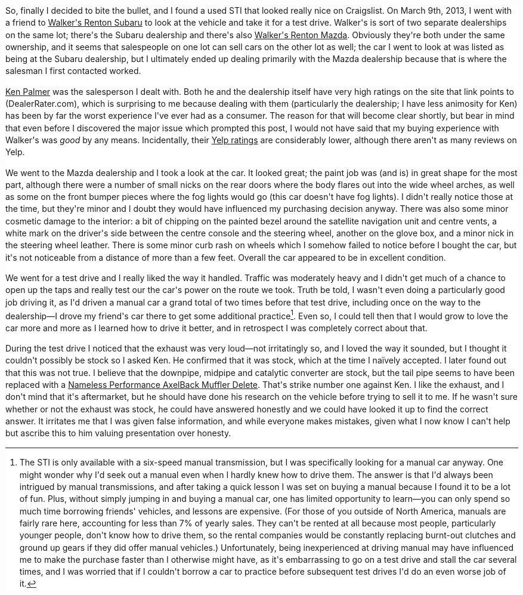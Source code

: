 So, finally I decided to bite the bullet, and I found a used STI that looked
really nice on Craigslist. On March 9th, 2013, I went with a friend to
[Walker's Renton Subaru](http://www.rentonsubaru.com/index.htm)
to look at the vehicle and take it for a test drive.  Walker's is sort of two
separate dealerships on the same lot; there's the Subaru dealership and there's
also [Walker's Renton Mazda](http://www.rentonmazda.com/index.htm).  Obviously
they're both under the same ownership, and it seems that salespeople on one lot
can sell cars on the other lot as well; the car I went to look at was listed as
being at the Subaru dealership, but I ultimately ended up dealing primarily with
the Mazda dealership because that is where the salesman I first contacted
worked.

[Ken Palmer](http://www.dealerrater.com/sales/Ken-Palmer-review-33450/) was the
salesperson I dealt with. Both he and the dealership itself have very high
ratings on the site that link points to (DealerRater.com), which is surprising
to me because dealing with them (particularly the dealership; I have less
animosity for Ken) has been by far the worst experience I've ever had as a
consumer.  The reason for that will become clear shortly, but bear in mind that
even before I discovered the major issue which prompted this post, I would not
have said that my buying experience with Walker's was _good_ by any means.
Incidentally, their
[Yelp ratings](http://www.yelp.com/biz/walkers-renton-subaru-renton-2) are
considerably lower, although there aren't as many reviews on Yelp.

We went to the Mazda dealership and I took a look at the car. It looked great;
the paint job was (and is) in great shape for the most part, although there were
a number of small nicks on the rear doors where the body flares out into the
wide wheel arches, as well as some on the front bumper pieces where the fog
lights would go (this car doesn't have fog lights).  I didn't really notice
those at the time, but they're minor and I doubt they would have influenced my
purchasing decision anyway. There was also some minor cosmetic damage to the
interior: a bit of chipping on the painted bezel around the satellite navigation
unit and centre vents, a white mark on the driver's side between the centre
console and the steering wheel, another on the glove box, and a minor nick in
the steering wheel leather. There is some minor curb rash on wheels which I
somehow failed to notice before I bought the car, but it's not noticeable from a
distance of more than a few feet. Overall the car appeared to be in excellent
condition.

We went for a test drive and I really liked the way it handled. Traffic was
moderately heavy and I didn't get much of a chance to open up the taps and
really test our the car's power on the route we took.  Truth be told, I wasn't
even doing a particularly good job driving it, as I'd driven a manual car a
grand total of two times before that test drive, including once on the way to
the dealership&mdash;I drove my friend's car there to get some additional
practice[^manual]. Even so, I could tell then that I would grow to love the car
more and more as I learned how to drive it better, and in retrospect I was
completely correct about that.

During the test drive I noticed that the exhaust was very loud&mdash;not
irritatingly so, and I loved the way it sounded, but I thought it couldn't
possibly be stock so I asked Ken. He confirmed that it was stock, which at the
time I naïvely accepted. I later found out that this was not true.  I believe
that the downpipe, midpipe and catalytic converter are stock, but the tail pipe
seems to have been replaced with a
[Nameless Performance AxelBack Muffler Delete](http://shop.namelessperformance.com/sti-sedan-axleback/).
That's strike number one against Ken. I like the exhaust, and I don't mind that
it's aftermarket, but he should have done his research on the vehicle before
trying to sell it to me. If he wasn't sure whether or not the exhaust was stock,
he could have answered honestly and we could have looked it up to find the
correct answer. It irritates me that I was given false information, and while
everyone makes mistakes, given what I now know I can't help but ascribe this to
him valuing presentation over honesty.


[^manual]: The STI is only available with a six-speed manual transmission, but I was specifically looking for a manual car anyway. One might wonder why I'd seek out a manual even when I hardly knew how to drive them.  The answer is that I'd always been intrigued by manual transmissions, and after taking a quick lesson I was set on buying a manual because I found it to be a lot of fun. Plus, without simply jumping in and buying a manual car, one has limited opportunity to learn&mdash;you can only spend so much time borrowing friends' vehicles, and lessons are expensive.  (For those of you outside of North America, manuals are fairly rare here, accounting for less than 7% of yearly sales. They can't be rented at all because most people, particularly younger people, don't know how to drive them, so the rental companies would be constantly replacing burnt-out clutches and ground up gears if they did offer manual vehicles.) Unfortunately, being inexperienced at driving manual may have influenced me to make the purchase faster than I otherwise might have, as it's embarrassing to go on a test drive and stall the car several times, and I was worried that if I couldn't borrow a car to practice before subsequent test drives I'd do an even worse job of it.
[^wife]: Between the first round of negotiation and the second, my friend had to leave due to a commitment&mdash;not to mention the excruciating tedium of sitting their listening to me negotiate the price of a car. My wife joined me when I went back to the dealership.
[^lottery]: The 6/49 is a national lottery in Canada, for those of you from other countries.
[^legal]: NB for legal purposes: _his words_, not mine.
[^arbitration]: The sale contract contains an arbitration clause, and there is no discovery process in arbitration, so even if the dealership has evidence of the accident we would likely not have been able to get it.
[^time]: This was admittedly perhaps an unnecessary step on my part, but at the time I felt that it was the safest thing to do, and it would never have been a problem had the dealership not sold me a damaged vehicle in the first place.
[^CarFax]: With my luck it will probably show up on the report around the time I go to sell the car... not that it makes much of a difference, since as I mentioned previously, I refuse to lie prospective buyers about my knowledge of the accident.